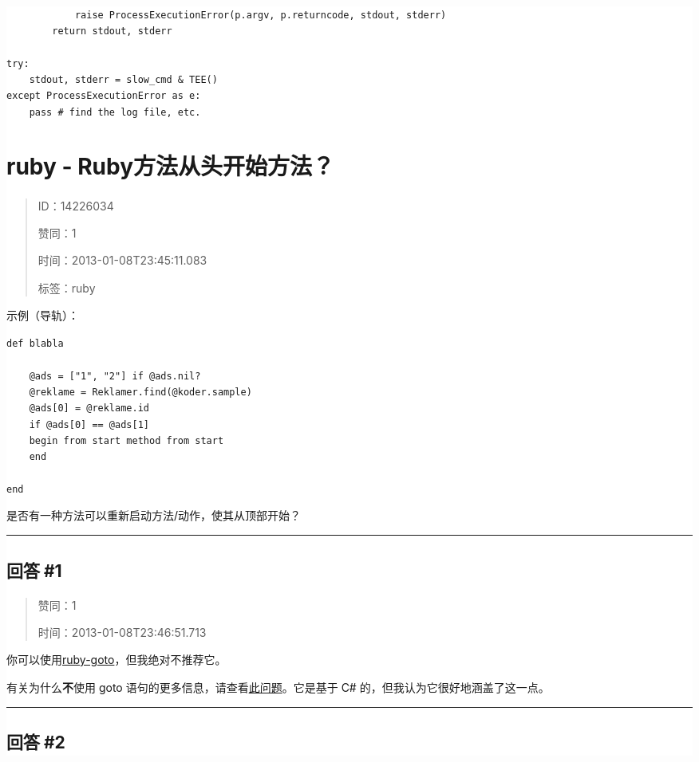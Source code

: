 ```
            raise ProcessExecutionError(p.argv, p.returncode, stdout, stderr)
        return stdout, stderr

try:
    stdout, stderr = slow_cmd & TEE()
except ProcessExecutionError as e:
    pass # find the log file, etc. 
```

# ruby - Ruby方法从头开始方法？

> ID：14226034
> 
> 赞同：1
> 
> 时间：2013-01-08T23:45:11.083
> 
> 标签：ruby

示例（导轨）：

```
def blabla

    @ads = ["1", "2"] if @ads.nil?
    @reklame = Reklamer.find(@koder.sample)
    @ads[0] = @reklame.id
    if @ads[0] == @ads[1]
    begin from start method from start
    end

end 
```

是否有一种方法可以重新启动方法/动作，使其从顶部开始？

* * *

## 回答 #1

> 赞同：1
> 
> 时间：2013-01-08T23:46:51.713

你可以使用[ruby​​-goto](http://raa.ruby-lang.org/project/ruby-goto/)，但我绝对不推荐它。

有关为什么**不**使用 goto 语句的更多信息，请查看[此问题](https://stackoverflow.com/questions/13274661/should-i-use-goto-statement)。它是基于 C# 的，但我认为它很好地涵盖了这一点。

* * *

## 回答 #2
